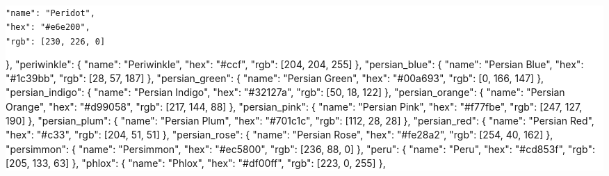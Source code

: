     "name": "Peridot",
    "hex": "#e6e200",
    "rgb": [230, 226, 0]
  },
  "periwinkle": {
    "name": "Periwinkle",
    "hex": "#ccf",
    "rgb": [204, 204, 255]
  },
  "persian_blue": {
    "name": "Persian Blue",
    "hex": "#1c39bb",
    "rgb": [28, 57, 187]
  },
  "persian_green": {
    "name": "Persian Green",
    "hex": "#00a693",
    "rgb": [0, 166, 147]
  },
  "persian_indigo": {
    "name": "Persian Indigo",
    "hex": "#32127a",
    "rgb": [50, 18, 122]
  },
  "persian_orange": {
    "name": "Persian Orange",
    "hex": "#d99058",
    "rgb": [217, 144, 88]
  },
  "persian_pink": {
    "name": "Persian Pink",
    "hex": "#f77fbe",
    "rgb": [247, 127, 190]
  },
  "persian_plum": {
    "name": "Persian Plum",
    "hex": "#701c1c",
    "rgb": [112, 28, 28]
  },
  "persian_red": {
    "name": "Persian Red",
    "hex": "#c33",
    "rgb": [204, 51, 51]
  },
  "persian_rose": {
    "name": "Persian Rose",
    "hex": "#fe28a2",
    "rgb": [254, 40, 162]
  },
  "persimmon": {
    "name": "Persimmon",
    "hex": "#ec5800",
    "rgb": [236, 88, 0]
  },
  "peru": {
    "name": "Peru",
    "hex": "#cd853f",
    "rgb": [205, 133, 63]
  },
  "phlox": {
    "name": "Phlox",
    "hex": "#df00ff",
    "rgb": [223, 0, 255]
  },